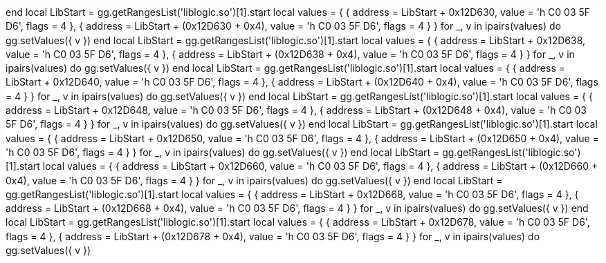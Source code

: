 end
local LibStart = gg.getRangesList('liblogic.so')[1].start
local values = {
    { address = LibStart + 0x12D630, value = 'h C0 03 5F D6', flags = 4 },
    { address = LibStart + (0x12D630 + 0x4), value = 'h C0 03 5F D6', flags = 4 }
}
for _, v in ipairs(values) do
    gg.setValues({ v })
end
local LibStart = gg.getRangesList('liblogic.so')[1].start
local values = {
    { address = LibStart + 0x12D638, value = 'h C0 03 5F D6', flags = 4 },
    { address = LibStart + (0x12D638 + 0x4), value = 'h C0 03 5F D6', flags = 4 }
}
for _, v in ipairs(values) do
    gg.setValues({ v })
end
local LibStart = gg.getRangesList('liblogic.so')[1].start
local values = {
    { address = LibStart + 0x12D640, value = 'h C0 03 5F D6', flags = 4 },
    { address = LibStart + (0x12D640 + 0x4), value = 'h C0 03 5F D6', flags = 4 }
}
for _, v in ipairs(values) do
    gg.setValues({ v })
end
local LibStart = gg.getRangesList('liblogic.so')[1].start
local values = {
    { address = LibStart + 0x12D648, value = 'h C0 03 5F D6', flags = 4 },
    { address = LibStart + (0x12D648 + 0x4), value = 'h C0 03 5F D6', flags = 4 }
}
for _, v in ipairs(values) do
    gg.setValues({ v })
end
local LibStart = gg.getRangesList('liblogic.so')[1].start
local values = {
    { address = LibStart + 0x12D650, value = 'h C0 03 5F D6', flags = 4 },
    { address = LibStart + (0x12D650 + 0x4), value = 'h C0 03 5F D6', flags = 4 }
}
for _, v in ipairs(values) do
    gg.setValues({ v })
end
local LibStart = gg.getRangesList('liblogic.so')[1].start
local values = {
    { address = LibStart + 0x12D660, value = 'h C0 03 5F D6', flags = 4 },
    { address = LibStart + (0x12D660 + 0x4), value = 'h C0 03 5F D6', flags = 4 }
}
for _, v in ipairs(values) do
    gg.setValues({ v })
end
local LibStart = gg.getRangesList('liblogic.so')[1].start
local values = {
    { address = LibStart + 0x12D668, value = 'h C0 03 5F D6', flags = 4 },
    { address = LibStart + (0x12D668 + 0x4), value = 'h C0 03 5F D6', flags = 4 }
}
for _, v in ipairs(values) do
    gg.setValues({ v })
end
local LibStart = gg.getRangesList('liblogic.so')[1].start
local values = {
    { address = LibStart + 0x12D678, value = 'h C0 03 5F D6', flags = 4 },
    { address = LibStart + (0x12D678 + 0x4), value = 'h C0 03 5F D6', flags = 4 }
}
for _, v in ipairs(values) do
    gg.setValues({ v })